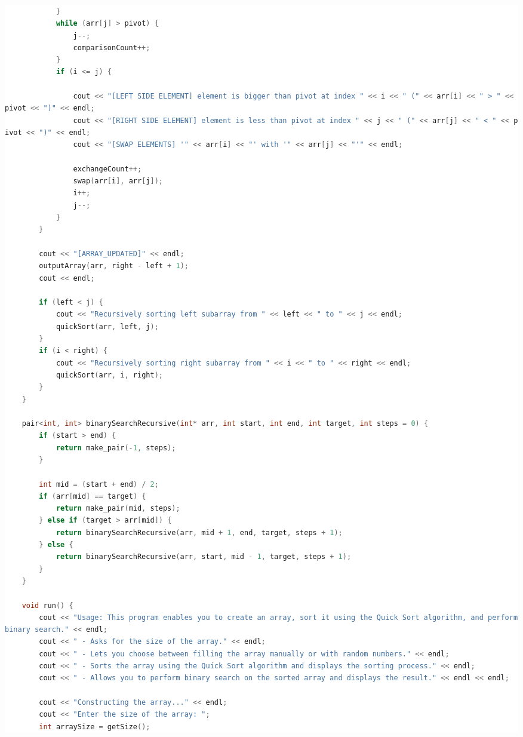 ```cpp
            }
            while (arr[j] > pivot) {
                j--;
                comparisonCount++;
            }
            if (i <= j) {

                cout << "[LEFT SIDE ELEMENT] element is bigger than pivot at index " << i << " (" << arr[i] << " > " << pivot << ")" << endl;
                cout << "[RIGHT SIDE ELEMENT] element is less than pivot at index " << j << " (" << arr[j] << " < " << pivot << ")" << endl;
                cout << "[SWAP ELEMENTS] '" << arr[i] << "' with '" << arr[j] << "'" << endl;

                exchangeCount++;
                swap(arr[i], arr[j]);
                i++;
                j--;
            }
        }

        cout << "[ARRAY_UPDATED]" << endl;
        outputArray(arr, right - left + 1);
        cout << endl;

        if (left < j) {
            cout << "Recursively sorting left subarray from " << left << " to " << j << endl;
            quickSort(arr, left, j);
        }
        if (i < right) {
            cout << "Recursively sorting right subarray from " << i << " to " << right << endl;
            quickSort(arr, i, right);
        }
    }

    pair<int, int> binarySearchRecursive(int* arr, int start, int end, int target, int steps = 0) {
        if (start > end) {
            return make_pair(-1, steps);
        }

        int mid = (start + end) / 2;
        if (arr[mid] == target) {
            return make_pair(mid, steps);
        } else if (target > arr[mid]) {
            return binarySearchRecursive(arr, mid + 1, end, target, steps + 1);
        } else {
            return binarySearchRecursive(arr, start, mid - 1, target, steps + 1);
        }
    }

    void run() {
        cout << "Usage: This program enables you to create an array, sort it using the Quick Sort algorithm, and perform binary search." << endl;
        cout << " - Asks for the size of the array." << endl;
        cout << " - Lets you choose between filling the array manually or with random numbers." << endl;
        cout << " - Sorts the array using the Quick Sort algorithm and displays the sorting process." << endl;
        cout << " - Allows you to perform binary search on the sorted array and displays the result." << endl << endl;

        cout << "Constructing the array..." << endl;
        cout << "Enter the size of the array: ";
        int arraySize = getSize();
```